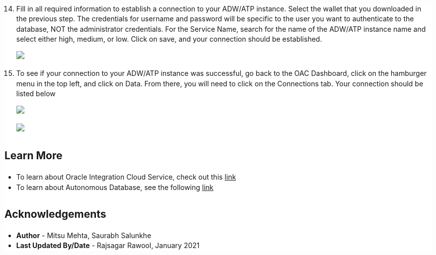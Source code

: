 14. Fill in all required information to establish a connection to your ADW/ATP instance.
Select the wallet that you downloaded in the previous step. The credentials for username and password will be specific to the user you want to authenticate to the database, NOT the administrator credentials. For the Service Name, search for the name of the ADW/ATP instance name and select either high, medium, or low. Click on save, and your connection should be established.

	![](./images/37.png "")

15. To see if your connection to your ADW/ATP instance was successful, go back to the OAC Dashboard, click on the hamburger menu in the top left, and click on Data. From there, you will need to click on the Connections tab. Your connection should be listed below

	![](./images/38.png "")

	![](./images/39.png "")

## Learn More
* To learn about Oracle Integration Cloud Service, check out this [link](https://docs.oracle.com/en/cloud/paas/integration-cloud/index.html)
* To learn about Autonomous Database, see the following [link](https://www.oracle.com/database/autonomous-database.html)

## Acknowledgements
* **Author** - Mitsu Mehta, Saurabh Salunkhe
* **Last Updated By/Date** - Rajsagar Rawool, January 2021
